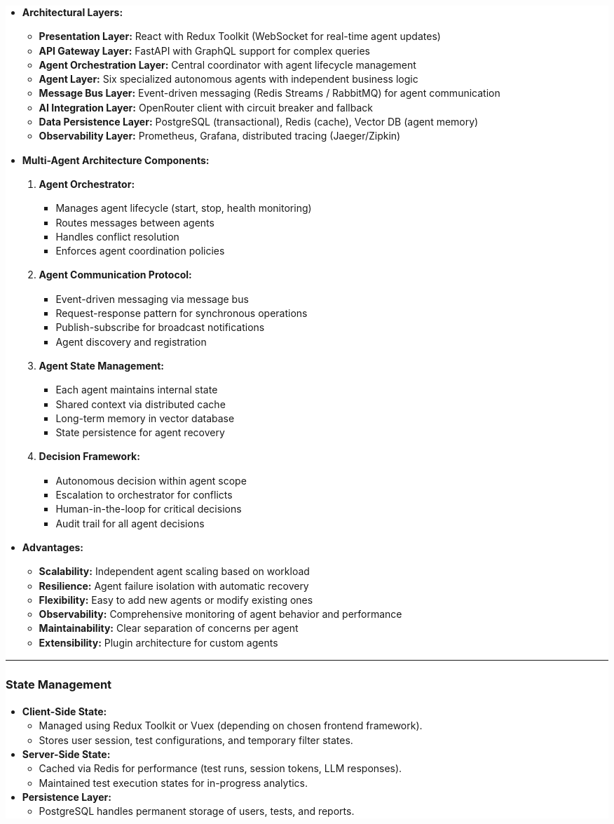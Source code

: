 - **Architectural Layers:**
  - **Presentation Layer:** React with Redux Toolkit (WebSocket for real-time agent updates)
  - **API Gateway Layer:** FastAPI with GraphQL support for complex queries
  - **Agent Orchestration Layer:** Central coordinator with agent lifecycle management
  - **Agent Layer:** Six specialized autonomous agents with independent business logic
  - **Message Bus Layer:** Event-driven messaging (Redis Streams / RabbitMQ) for agent communication
  - **AI Integration Layer:** OpenRouter client with circuit breaker and fallback
  - **Data Persistence Layer:** PostgreSQL (transactional), Redis (cache), Vector DB (agent memory)
  - **Observability Layer:** Prometheus, Grafana, distributed tracing (Jaeger/Zipkin)

- **Multi-Agent Architecture Components:**
  1. **Agent Orchestrator:** 
     - Manages agent lifecycle (start, stop, health monitoring)
     - Routes messages between agents
     - Handles conflict resolution
     - Enforces agent coordination policies
     
  2. **Agent Communication Protocol:**
     - Event-driven messaging via message bus
     - Request-response pattern for synchronous operations
     - Publish-subscribe for broadcast notifications
     - Agent discovery and registration
     
  3. **Agent State Management:**
     - Each agent maintains internal state
     - Shared context via distributed cache
     - Long-term memory in vector database
     - State persistence for agent recovery
     
  4. **Decision Framework:**
     - Autonomous decision within agent scope
     - Escalation to orchestrator for conflicts
     - Human-in-the-loop for critical decisions
     - Audit trail for all agent decisions

- **Advantages:**  
  - **Scalability:** Independent agent scaling based on workload
  - **Resilience:** Agent failure isolation with automatic recovery
  - **Flexibility:** Easy to add new agents or modify existing ones
  - **Observability:** Comprehensive monitoring of agent behavior and performance
  - **Maintainability:** Clear separation of concerns per agent
  - **Extensibility:** Plugin architecture for custom agents  

***

### **State Management**
- **Client-Side State:**  
  - Managed using Redux Toolkit or Vuex (depending on chosen frontend framework).  
  - Stores user session, test configurations, and temporary filter states.  
- **Server-Side State:**  
  - Cached via Redis for performance (test runs, session tokens, LLM responses).  
  - Maintained test execution states for in-progress analytics.  
- **Persistence Layer:**  
  - PostgreSQL handles permanent storage of users, tests, and reports.  
